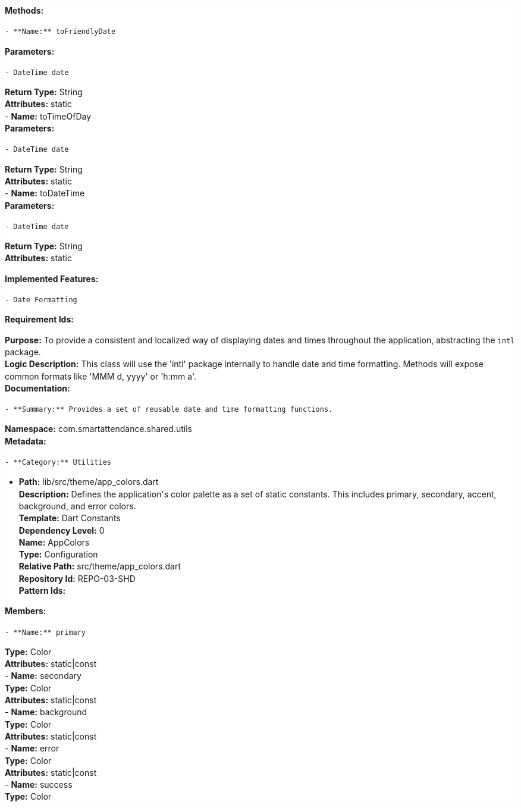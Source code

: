     
**Methods:**
    
    - **Name:** toFriendlyDate  
**Parameters:**
    
    - DateTime date
    
**Return Type:** String  
**Attributes:** static  
    - **Name:** toTimeOfDay  
**Parameters:**
    
    - DateTime date
    
**Return Type:** String  
**Attributes:** static  
    - **Name:** toDateTime  
**Parameters:**
    
    - DateTime date
    
**Return Type:** String  
**Attributes:** static  
    
**Implemented Features:**
    
    - Date Formatting
    
**Requirement Ids:**
    
    
**Purpose:** To provide a consistent and localized way of displaying dates and times throughout the application, abstracting the `intl` package.  
**Logic Description:** This class will use the 'intl' package internally to handle date and time formatting. Methods will expose common formats like 'MMM d, yyyy' or 'h:mm a'.  
**Documentation:**
    
    - **Summary:** Provides a set of reusable date and time formatting functions.
    
**Namespace:** com.smartattendance.shared.utils  
**Metadata:**
    
    - **Category:** Utilities
    
- **Path:** lib/src/theme/app_colors.dart  
**Description:** Defines the application's color palette as a set of static constants. This includes primary, secondary, accent, background, and error colors.  
**Template:** Dart Constants  
**Dependency Level:** 0  
**Name:** AppColors  
**Type:** Configuration  
**Relative Path:** src/theme/app_colors.dart  
**Repository Id:** REPO-03-SHD  
**Pattern Ids:**
    
    
**Members:**
    
    - **Name:** primary  
**Type:** Color  
**Attributes:** static|const  
    - **Name:** secondary  
**Type:** Color  
**Attributes:** static|const  
    - **Name:** background  
**Type:** Color  
**Attributes:** static|const  
    - **Name:** error  
**Type:** Color  
**Attributes:** static|const  
    - **Name:** success  
**Type:** Color  